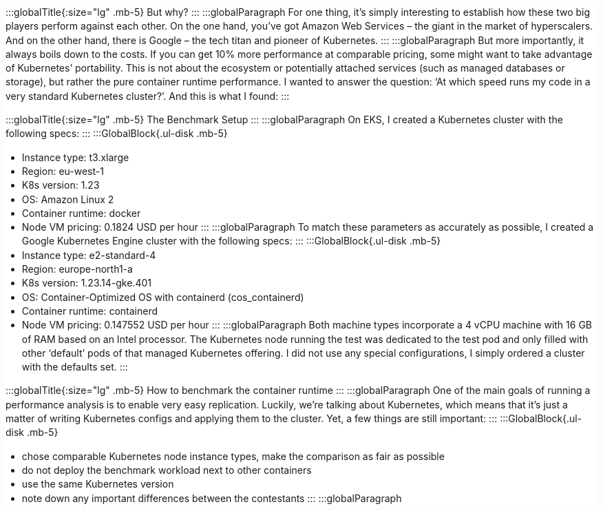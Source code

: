 :::globalTitle{:size="lg" .mb-5}
But why?
:::
:::globalParagraph
For one thing, it’s simply interesting to establish how these two big players perform against each other. On the one hand, you’ve got Amazon Web Services – the giant in the market of hyperscalers. And on the other hand, there is Google – the tech titan and pioneer of Kubernetes.
:::
:::globalParagraph
But more importantly, it always boils down to the costs. If you can get 10% more performance at comparable pricing, some might want to take advantage of Kubernetes’ portability. This is not about the ecosystem or potentially attached services (such as managed databases or storage), but rather the pure container runtime performance. I wanted to answer the question: ‘At which speed runs my code in a very standard Kubernetes cluster?’. And this is what I found:
:::

:::globalTitle{:size="lg" .mb-5}
The Benchmark Setup
:::
:::globalParagraph
On EKS, I created a Kubernetes cluster with the following specs:
:::
:::GlobalBlock{.ul-disk .mb-5}
- Instance type: t3.xlarge
- Region: eu-west-1
- K8s version: 1.23
- OS: Amazon Linux 2
- Container runtime: docker
- Node VM pricing: 0.1824 USD per hour
:::
:::globalParagraph
  To match these parameters as accurately as possible, I created a Google Kubernetes Engine cluster with the following specs:
:::
:::GlobalBlock{.ul-disk .mb-5}
- Instance type: e2-standard-4
- Region: europe-north1-a
- K8s version: 1.23.14-gke.401
- OS: Container-Optimized OS with containerd (cos_containerd)
- Container runtime: containerd
- Node VM pricing: 0.147552 USD per hour
:::
:::globalParagraph
  Both machine types incorporate a 4 vCPU machine with 16 GB of RAM based on an Intel processor. The Kubernetes node running the test was dedicated to the test pod and only filled with other ‘default’ pods of that managed Kubernetes offering. I did not use any special configurations, I simply ordered a cluster with the defaults set.
:::

:::globalTitle{:size="lg" .mb-5}
How to benchmark the container runtime
:::
:::globalParagraph
One of the main goals of running a performance analysis is to enable very easy replication. Luckily, we’re talking about Kubernetes, which means that it’s just a matter of writing Kubernetes configs and applying them to the cluster. Yet, a few things are still important:
:::
:::GlobalBlock{.ul-disk .mb-5}
- chose comparable Kubernetes node instance types, make the comparison as fair as possible
- do not deploy the benchmark workload next to other containers
- use the same Kubernetes version
- note down any important differences between the contestants
:::
:::globalParagraph